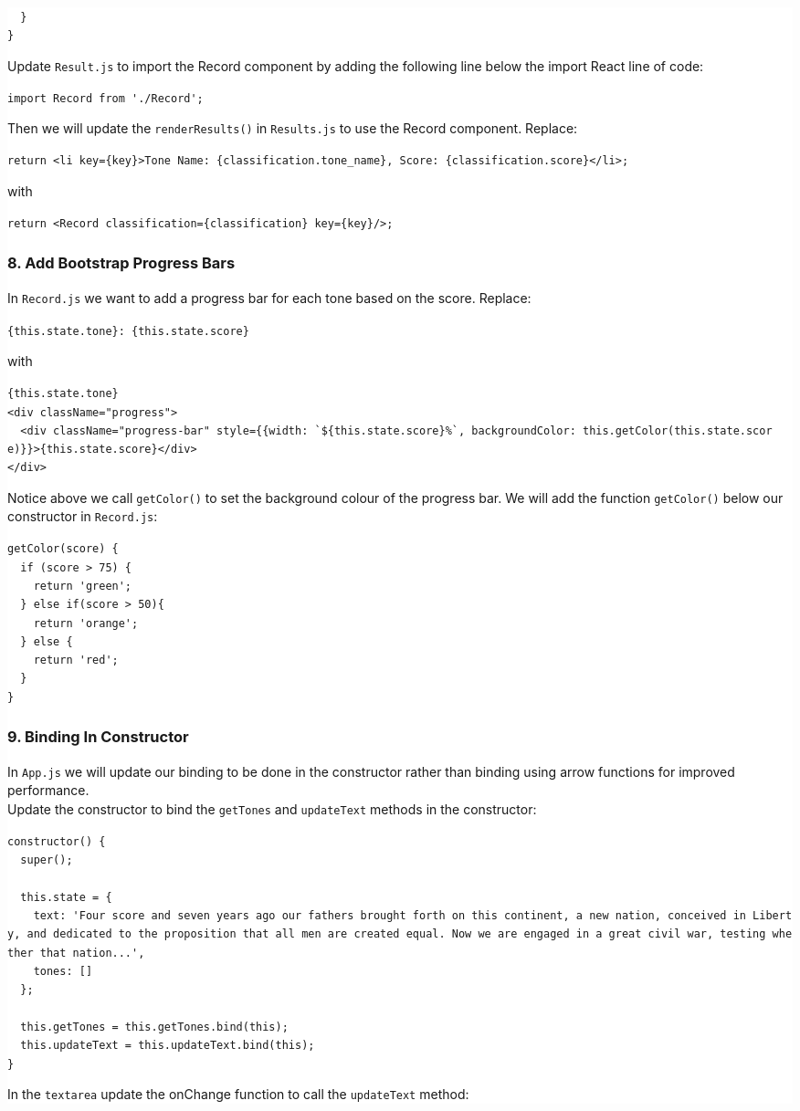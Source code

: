 ```
  }
}
```
Update `Result.js` to import the Record component by adding the following line below the import React line of code:
```
import Record from './Record';
```
Then we will update the `renderResults()` in `Results.js` to use the Record component. Replace:
```
return <li key={key}>Tone Name: {classification.tone_name}, Score: {classification.score}</li>;
```
with
```
return <Record classification={classification} key={key}/>;
```

### 8. Add Bootstrap Progress Bars 
In `Record.js` we want to add a progress bar for each tone based on the score. Replace:
```
{this.state.tone}: {this.state.score}  
```
with
```
{this.state.tone}
<div className="progress">
  <div className="progress-bar" style={{width: `${this.state.score}%`, backgroundColor: this.getColor(this.state.score)}}>{this.state.score}</div>
</div> 
```
Notice above we call `getColor()` to set the background colour of the progress bar. We will add the function `getColor()` below our constructor in `Record.js`:
```
getColor(score) {
  if (score > 75) {
    return 'green';
  } else if(score > 50){
    return 'orange';
  } else {
    return 'red';
  }
}
```

### 9. Binding In Constructor
In `App.js` we will update our binding to be done in the constructor rather than binding using arrow functions for improved performance.<br />
Update the constructor to bind the `getTones` and `updateText` methods in the constructor:
```
constructor() {
  super();

  this.state = {
    text: 'Four score and seven years ago our fathers brought forth on this continent, a new nation, conceived in Liberty, and dedicated to the proposition that all men are created equal. Now we are engaged in a great civil war, testing whether that nation...',
    tones: []
  };

  this.getTones = this.getTones.bind(this);
  this.updateText = this.updateText.bind(this);
}
```
In the `textarea` update the onChange function to call the `updateText` method:
```
```
